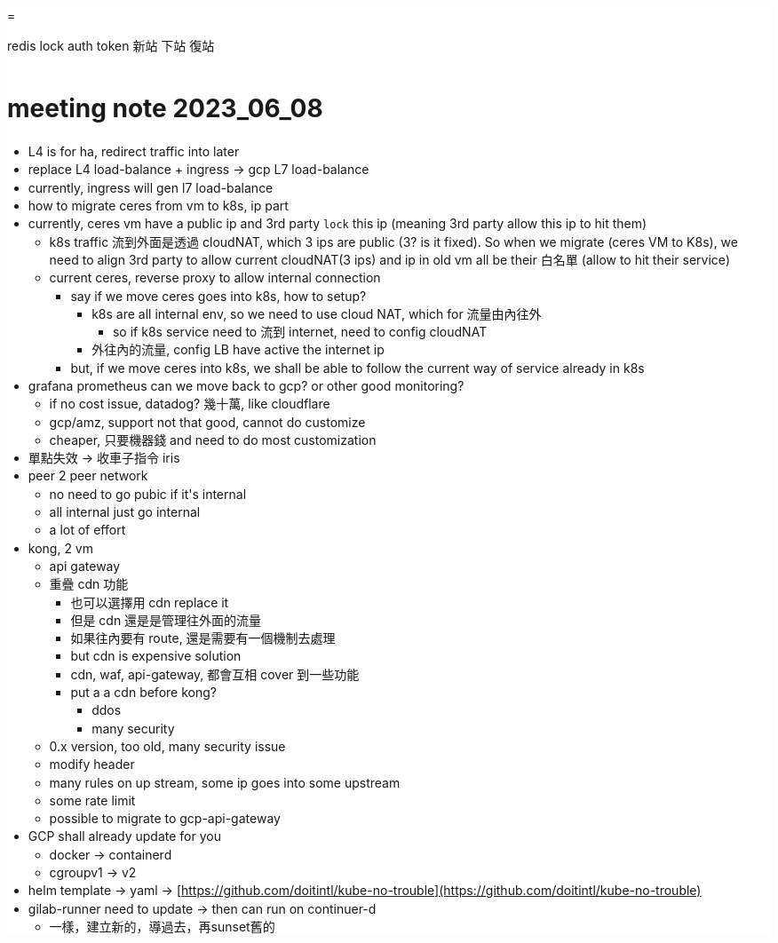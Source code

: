 =

redis lock auth token
新站 下站 復站



#  meeting note 2023_06_08
- L4 is for ha, redirect traffic into later
- replace L4 load-balance + ingress -> gcp L7 load-balance
- currently, ingress will gen l7 load-balance
- how to migrate ceres from vm to k8s, ip part
- currently, ceres vm have a public ip and 3rd party `lock` this ip (meaning 3rd party allow this ip to hit them)
    - k8s traffic 流到外面是透過 cloudNAT, which 3 ips are public (3? is it fixed). So when we migrate (ceres VM to K8s), we need to align 3rd party to allow current cloudNAT(3 ips) and ip in old vm all be their 白名單 (allow to hit their service)
    - current ceres, reverse proxy to allow internal connection
        - say if we move ceres goes into k8s, how to setup?
            - k8s are all internal env, so we need to use cloud NAT, which for 流量由內往外
                - so if k8s service need to 流到 internet, need to config cloudNAT
            - 外往內的流量, config LB have active the internet ip
        - but, if we move ceres into k8s, we shall be able to follow the current way of service already in k8s
- grafana prometheus can we move back to gcp? or other good monitoring?
    - if no cost issue, datadog? 幾十萬, like cloudflare
    - gcp/amz, support not that good, cannot do customize
    - cheaper, 只要機器錢 and need to do most customization
- 單點失效 -> 收車子指令 iris
- peer 2 peer network
    - no need to go pubic if it's internal
    - all internal just go internal
    - a lot of effort
- kong, 2 vm
    - api gateway
    - 重疊 cdn 功能
        - 也可以選擇用 cdn replace it
        - 但是 cdn 還是是管理往外面的流量
        - 如果往內要有 route, 還是需要有一個機制去處理
        - but cdn is expensive solution
        - cdn, waf, api-gateway, 都會互相 cover 到一些功能
        - put a a cdn before kong?
            - ddos
            - many security
    - 0.x version, too old, many security issue
    - modify header
    - many rules on up stream, some ip goes into some upstream
    - some rate limit
    - possible to migrate to gcp-api-gateway
- GCP shall already update for you
    - docker -> containerd
    - cgroupv1 -> v2
- helm template -> yaml -> [https://github.com/doitintl/kube-no-trouble](https://github.com/doitintl/kube-no-trouble)
- gilab-runner need to update -> then can run on continuer-d
    - 一樣，建立新的，導過去，再sunset舊的
